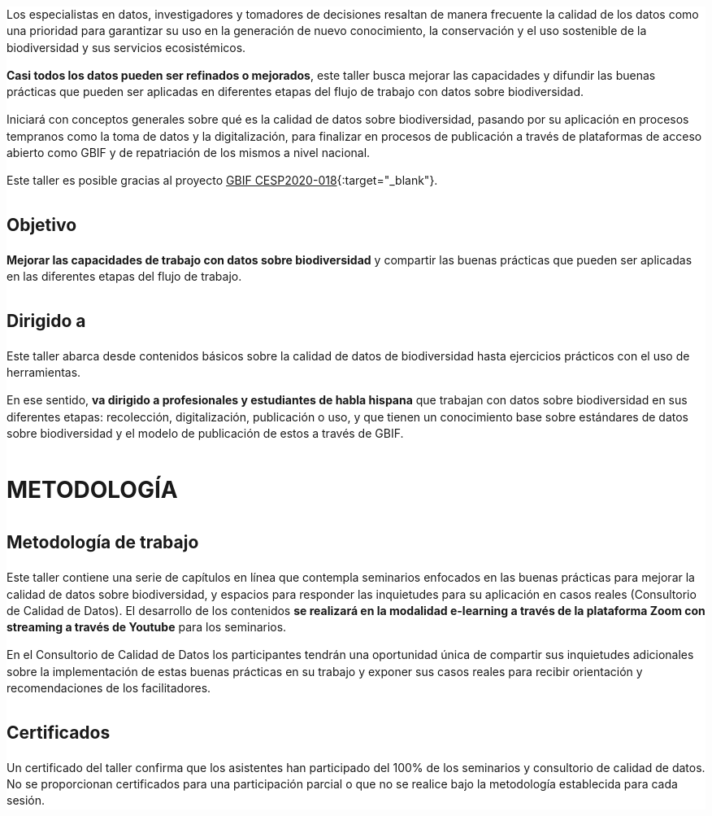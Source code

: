 Los especialistas en datos, investigadores y tomadores de decisiones resaltan de manera frecuente la calidad de los datos como una prioridad para garantizar su uso en la generación de nuevo conocimiento, la conservación y el uso sostenible de la biodiversidad y sus servicios ecosistémicos.

**Casi todos los datos pueden ser refinados o mejorados**, este taller busca mejorar las capacidades y difundir las buenas prácticas que pueden ser aplicadas en diferentes etapas del flujo de trabajo con datos sobre biodiversidad.

Iniciará con conceptos generales sobre qué es la calidad de datos sobre biodiversidad, pasando por su aplicación en procesos tempranos como la toma de datos y la digitalización, para finalizar en procesos de publicación a través de plataformas de acceso abierto como GBIF y de repatriación de los mismos a nivel nacional.

Este taller es posible gracias al proyecto [GBIF CESP2020-018](https://www.gbif.org/es/project/5JJH6ZKCjztKrqT50OAadQ/mejorando-la-calidad-de-datos-sobre-biodiversidad-en-latinoamerica-documentacion-de-buenas-practicas-para-los-flujos-de-trabajo-y-ciclos-de-vida-de-los-datos){:target="_blank"}.

## Objetivo

**Mejorar las capacidades de trabajo con datos sobre biodiversidad** y compartir las buenas prácticas que pueden ser aplicadas en las diferentes etapas del flujo de trabajo.

## Dirigido a

Este taller abarca desde contenidos básicos sobre la calidad de datos de biodiversidad hasta ejercicios prácticos con el uso de herramientas.

En ese sentido, **va dirigido a profesionales y estudiantes de habla hispana** que trabajan con datos sobre biodiversidad en sus diferentes etapas: recolección, digitalización, publicación o uso, y que tienen un conocimiento base sobre estándares de datos sobre biodiversidad y el modelo de publicación de estos a través de GBIF.

# METODOLOGÍA

## Metodología de trabajo

Este taller contiene una serie de capítulos en línea que contempla seminarios enfocados en las buenas prácticas para mejorar la calidad de datos sobre biodiversidad, y espacios para responder las inquietudes para su aplicación en casos reales (Consultorio de Calidad de Datos). El desarrollo de los contenidos **se realizará en la modalidad e-learning a través de la plataforma Zoom con streaming a través de Youtube** para los seminarios.

En el Consultorio de Calidad de Datos los participantes tendrán una oportunidad única de compartir sus inquietudes adicionales sobre la implementación de estas buenas prácticas en su trabajo y exponer sus casos reales para recibir orientación y recomendaciones de los facilitadores.


## Certificados

Un certificado del taller confirma que los asistentes han participado del 100% de los seminarios y consultorio de calidad de datos. No se proporcionan certificados para una participación parcial o que no se realice bajo la metodología establecida para cada sesión.
